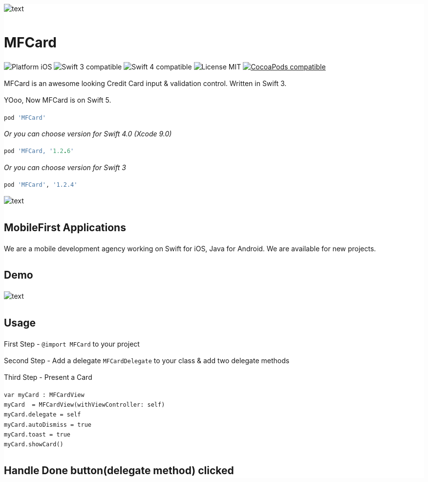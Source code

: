 <img src="https://raw.githubusercontent.com/MobileFirstInc/MFCard/master/MFcard%20poster.jpg" alt=" text" width="100%" />

# MFCard

<img src="https://img.shields.io/badge/platform-iOS-blue.svg?style=flat" alt="Platform iOS" />
<img src="https://img.shields.io/badge/swift3-compatible-green.svg?style=flat" alt="Swift 3 compatible" />
<img src="https://img.shields.io/badge/swift4-compatible-green.svg?style=flat" alt="Swift 4 compatible" />
<img src="https://img.shields.io/badge/license-MIT-blue.svg?style=flat" alt="License MIT" />
<a href="https://cocoapods.org/pods/MFCard"><img src="https://img.shields.io/badge/pod-1.2.5-blue.svg" alt="CocoaPods compatible" /></a>

MFCard is an awesome looking Credit Card input & validation control. Written in Swift 3.

YOoo, Now MFCard is on Swift 5.

```ruby
pod 'MFCard'
```

*Or you can choose version for Swift 4.0 (Xcode 9.0)*

```ruby
pod 'MFCard, '1.2.6'
```

*Or you can choose version for Swift 3*

```ruby
pod 'MFCard', '1.2.4'
```


<img src="https://raw.githubusercontent.com/MobileFirstInc/MFCard/master/MFCardDemo/Screens/Card Front.png" alt=" text" width="40%" />

## MobileFirst Applications
We are a mobile development agency working on Swift for iOS, Java for Android. We are available for new projects. 

## Demo

<img src="https://raw.githubusercontent.com/MobileFirstInc/MFCard/master/MFCardDemo/Screens/_MFCard.gif" alt=" text" width="40%" />


## Usage

First Step  - `@import MFCard` to your project

Second Step - Add a delegate `MFCardDelegate` to your class & add two delegate methods

Third Step - Present a Card

```
var myCard : MFCardView
myCard  = MFCardView(withViewController: self)
myCard.delegate = self
myCard.autoDismiss = true
myCard.toast = true
myCard.showCard()

```
## Handle Done button(delegate method) clicked

